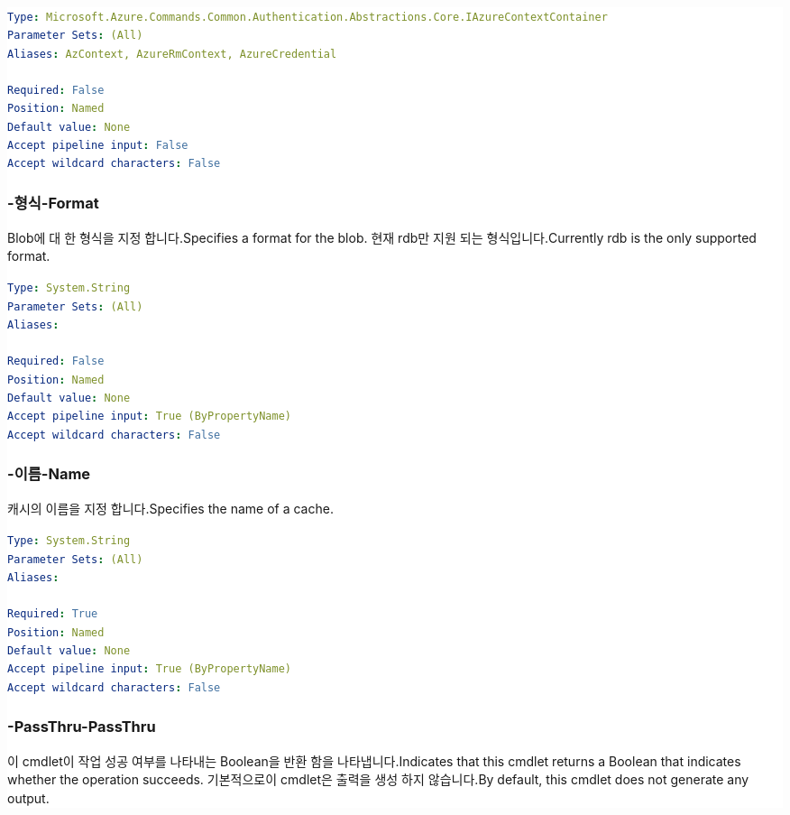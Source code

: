 ```yaml
Type: Microsoft.Azure.Commands.Common.Authentication.Abstractions.Core.IAzureContextContainer
Parameter Sets: (All)
Aliases: AzContext, AzureRmContext, AzureCredential

Required: False
Position: Named
Default value: None
Accept pipeline input: False
Accept wildcard characters: False
```

### <span data-ttu-id="69d33-116">-형식</span><span class="sxs-lookup"><span data-stu-id="69d33-116">-Format</span></span>
<span data-ttu-id="69d33-117">Blob에 대 한 형식을 지정 합니다.</span><span class="sxs-lookup"><span data-stu-id="69d33-117">Specifies a format for the blob.</span></span>
<span data-ttu-id="69d33-118">현재 rdb만 지원 되는 형식입니다.</span><span class="sxs-lookup"><span data-stu-id="69d33-118">Currently rdb is the only supported format.</span></span>

```yaml
Type: System.String
Parameter Sets: (All)
Aliases:

Required: False
Position: Named
Default value: None
Accept pipeline input: True (ByPropertyName)
Accept wildcard characters: False
```

### <span data-ttu-id="69d33-119">-이름</span><span class="sxs-lookup"><span data-stu-id="69d33-119">-Name</span></span>
<span data-ttu-id="69d33-120">캐시의 이름을 지정 합니다.</span><span class="sxs-lookup"><span data-stu-id="69d33-120">Specifies the name of a cache.</span></span>

```yaml
Type: System.String
Parameter Sets: (All)
Aliases:

Required: True
Position: Named
Default value: None
Accept pipeline input: True (ByPropertyName)
Accept wildcard characters: False
```

### <span data-ttu-id="69d33-121">-PassThru</span><span class="sxs-lookup"><span data-stu-id="69d33-121">-PassThru</span></span>
<span data-ttu-id="69d33-122">이 cmdlet이 작업 성공 여부를 나타내는 Boolean을 반환 함을 나타냅니다.</span><span class="sxs-lookup"><span data-stu-id="69d33-122">Indicates that this cmdlet returns a Boolean that indicates whether the operation succeeds.</span></span>
<span data-ttu-id="69d33-123">기본적으로이 cmdlet은 출력을 생성 하지 않습니다.</span><span class="sxs-lookup"><span data-stu-id="69d33-123">By default, this cmdlet does not generate any output.</span></span>

